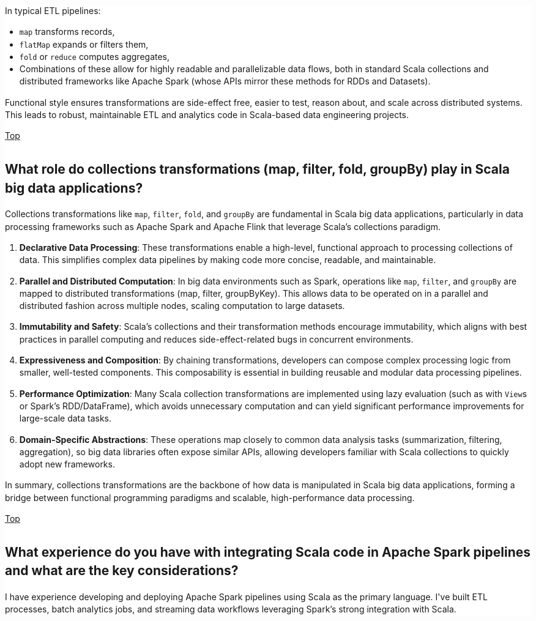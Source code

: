 In typical ETL pipelines:
- `map` transforms records,
- `flatMap` expands or filters them,
- `fold` or `reduce` computes aggregates,
- Combinations of these allow for highly readable and parallelizable data flows, both in standard Scala collections and distributed frameworks like Apache Spark (whose APIs mirror these methods for RDDs and Datasets).

Functional style ensures transformations are side-effect free, easier to test, reason about, and scale across distributed systems. This leads to robust, maintainable ETL and analytics code in Scala-based data engineering projects.

[Top](#top)

## What role do collections transformations (map, filter, fold, groupBy) play in Scala big data applications?
Collections transformations like `map`, `filter`, `fold`, and `groupBy` are fundamental in Scala big data applications, particularly in data processing frameworks such as Apache Spark and Apache Flink that leverage Scala’s collections paradigm.

1. **Declarative Data Processing**: These transformations enable a high-level, functional approach to processing collections of data. This simplifies complex data pipelines by making code more concise, readable, and maintainable.

2. **Parallel and Distributed Computation**: In big data environments such as Spark, operations like `map`, `filter`, and `groupBy` are mapped to distributed transformations (map, filter, groupByKey). This allows data to be operated on in a parallel and distributed fashion across multiple nodes, scaling computation to large datasets.

3. **Immutability and Safety**: Scala’s collections and their transformation methods encourage immutability, which aligns with best practices in parallel computing and reduces side-effect-related bugs in concurrent environments.

4. **Expressiveness and Composition**: By chaining transformations, developers can compose complex processing logic from smaller, well-tested components. This composability is essential in building reusable and modular data processing pipelines.

5. **Performance Optimization**: Many Scala collection transformations are implemented using lazy evaluation (such as with `View`s or Spark’s RDD/DataFrame), which avoids unnecessary computation and can yield significant performance improvements for large-scale data tasks.

6. **Domain-Specific Abstractions**: These operations map closely to common data analysis tasks (summarization, filtering, aggregation), so big data libraries often expose similar APIs, allowing developers familiar with Scala collections to quickly adopt new frameworks.

In summary, collections transformations are the backbone of how data is manipulated in Scala big data applications, forming a bridge between functional programming paradigms and scalable, high-performance data processing.

[Top](#top)

## What experience do you have with integrating Scala code in Apache Spark pipelines and what are the key considerations?
I have experience developing and deploying Apache Spark pipelines using Scala as the primary language. I've built ETL processes, batch analytics jobs, and streaming data workflows leveraging Spark’s strong integration with Scala.

